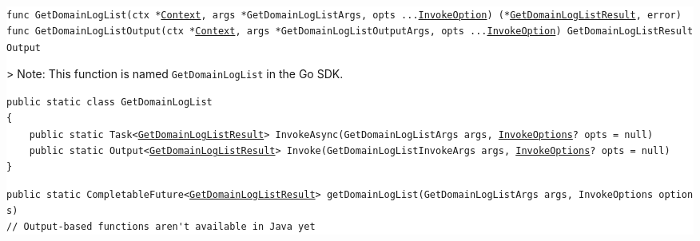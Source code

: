 
<div>
<pulumi-choosable type="language" values="go">
<div class="highlight"><pre class="chroma"><code class="language-go" data-lang="go"
><span class="k">func </span>GetDomainLogList<span class="p">(</span><span class="nx">ctx</span><span class="p"> *</span><span class="nx"><a href="https://pkg.go.dev/github.com/pulumi/pulumi/sdk/v3/go/pulumi?tab=doc#Context">Context</a></span><span class="p">,</span> <span class="nx">args</span><span class="p"> *</span><span class="nx">GetDomainLogListArgs</span><span class="p">,</span> <span class="nx">opts</span><span class="p"> ...</span><span class="nx"><a href="https://pkg.go.dev/github.com/pulumi/pulumi/sdk/v3/go/pulumi?tab=doc#InvokeOption">InvokeOption</a></span><span class="p">) (*<span class="nx"><a href="#result">GetDomainLogListResult</a></span>, error)</span
><span class="k">
func </span>GetDomainLogListOutput<span class="p">(</span><span class="nx">ctx</span><span class="p"> *</span><span class="nx"><a href="https://pkg.go.dev/github.com/pulumi/pulumi/sdk/v3/go/pulumi?tab=doc#Context">Context</a></span><span class="p">,</span> <span class="nx">args</span><span class="p"> *</span><span class="nx">GetDomainLogListOutputArgs</span><span class="p">,</span> <span class="nx">opts</span><span class="p"> ...</span><span class="nx"><a href="https://pkg.go.dev/github.com/pulumi/pulumi/sdk/v3/go/pulumi?tab=doc#InvokeOption">InvokeOption</a></span><span class="p">) GetDomainLogListResultOutput</span
></code></pre></div>

&gt; Note: This function is named `GetDomainLogList` in the Go SDK.

</pulumi-choosable>
</div>


<div>
<pulumi-choosable type="language" values="csharp">
<div class="highlight"><pre class="chroma"><code class="language-csharp" data-lang="csharp"><span class="k">public static class </span><span class="nx">GetDomainLogList </span><span class="p">
{</span><span class="k">
    public static </span>Task&lt;<span class="nx"><a href="#result">GetDomainLogListResult</a></span>> <span class="p">InvokeAsync(</span><span class="nx">GetDomainLogListArgs</span><span class="p"> </span><span class="nx">args<span class="p">,</span> <span class="nx"><a href="/docs/reference/pkg/dotnet/Pulumi/Pulumi.InvokeOptions.html">InvokeOptions</a></span><span class="p">? </span><span class="nx">opts = null<span class="p">)</span><span class="k">
    public static </span>Output&lt;<span class="nx"><a href="#result">GetDomainLogListResult</a></span>> <span class="p">Invoke(</span><span class="nx">GetDomainLogListInvokeArgs</span><span class="p"> </span><span class="nx">args<span class="p">,</span> <span class="nx"><a href="/docs/reference/pkg/dotnet/Pulumi/Pulumi.InvokeOptions.html">InvokeOptions</a></span><span class="p">? </span><span class="nx">opts = null<span class="p">)</span><span class="p">
}</span></code></pre></div>
</pulumi-choosable>
</div>


<div>
<pulumi-choosable type="language" values="java">
<div class="highlight"><pre class="chroma"><code class="language-java" data-lang="java"><span class="k">public static CompletableFuture&lt;<span class="nx"><a href="#result">GetDomainLogListResult</a></span>> </span>getDomainLogList<span class="p">(</span><span class="nx">GetDomainLogListArgs</span><span class="p"> </span><span class="nx">args<span class="p">,</span> <span class="nx">InvokeOptions</span><span class="p"> </span><span class="nx">options<span class="p">)</span>
<span class="c">// Output-based functions aren't available in Java yet</span>
</code></pre></div>
</pulumi-choosable>
</div>
